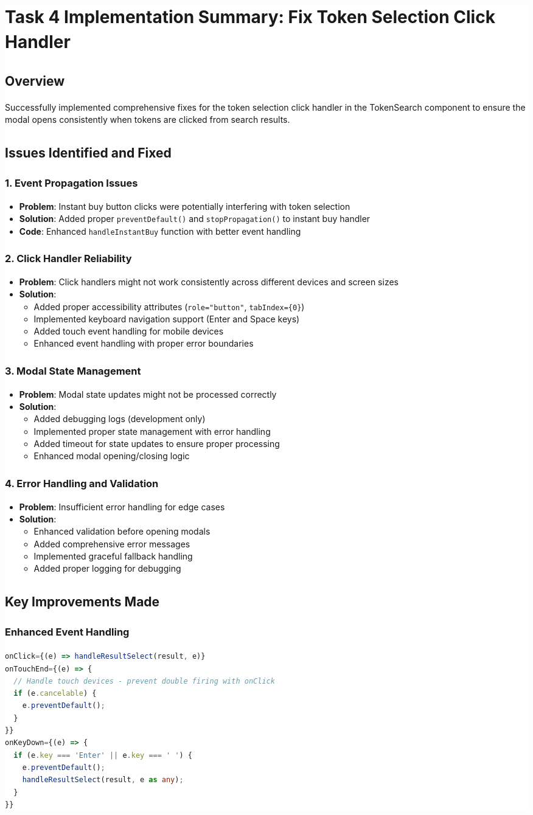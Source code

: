 # Task 4 Implementation Summary: Fix Token Selection Click Handler

## Overview
Successfully implemented comprehensive fixes for the token selection click handler in the TokenSearch component to ensure the modal opens consistently when tokens are clicked from search results.

## Issues Identified and Fixed

### 1. Event Propagation Issues
- **Problem**: Instant buy button clicks were potentially interfering with token selection
- **Solution**: Added proper `preventDefault()` and `stopPropagation()` to instant buy handler
- **Code**: Enhanced `handleInstantBuy` function with better event handling

### 2. Click Handler Reliability
- **Problem**: Click handlers might not work consistently across different devices and screen sizes
- **Solution**: 
  - Added proper accessibility attributes (`role="button"`, `tabIndex={0}`)
  - Implemented keyboard navigation support (Enter and Space keys)
  - Added touch event handling for mobile devices
  - Enhanced event handling with proper error boundaries

### 3. Modal State Management
- **Problem**: Modal state updates might not be processed correctly
- **Solution**:
  - Added debugging logs (development only)
  - Implemented proper state management with error handling
  - Added timeout for state updates to ensure proper processing
  - Enhanced modal opening/closing logic

### 4. Error Handling and Validation
- **Problem**: Insufficient error handling for edge cases
- **Solution**:
  - Enhanced validation before opening modals
  - Added comprehensive error messages
  - Implemented graceful fallback handling
  - Added proper logging for debugging

## Key Improvements Made

### Enhanced Event Handling
```typescript
onClick={(e) => handleResultSelect(result, e)}
onTouchEnd={(e) => {
  // Handle touch devices - prevent double firing with onClick
  if (e.cancelable) {
    e.preventDefault();
  }
}}
onKeyDown={(e) => {
  if (e.key === 'Enter' || e.key === ' ') {
    e.preventDefault();
    handleResultSelect(result, e as any);
  }
}}
```
